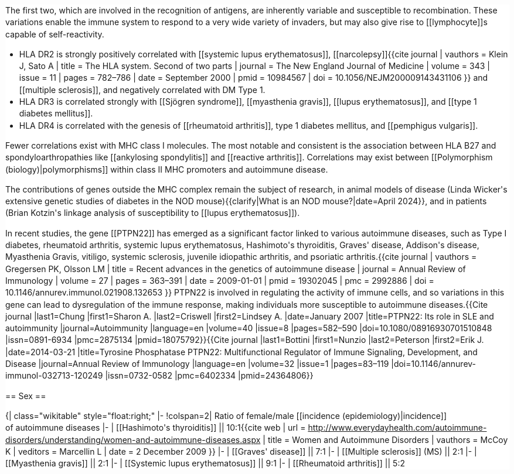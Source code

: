 The first two, which are involved in the recognition of antigens, are inherently variable and susceptible to recombination.  These variations enable the immune system to respond to a very wide variety of invaders, but may also give rise to [[lymphocyte]]s capable of self-reactivity.
* HLA DR2 is strongly positively correlated with [[systemic lupus erythematosus]], [[narcolepsy]]<ref name="pmid10984567">{{cite journal | vauthors = Klein J, Sato A | title = The HLA system. Second of two parts | journal = The New England Journal of Medicine | volume = 343 | issue = 11 | pages = 782–786 | date = September 2000 | pmid = 10984567 | doi = 10.1056/NEJM200009143431106 }}</ref> and [[multiple sclerosis]], and negatively correlated with DM Type 1.
* HLA DR3 is correlated strongly with [[Sjögren syndrome]], [[myasthenia gravis]], [[lupus erythematosus]], and [[type 1 diabetes mellitus]].
* HLA DR4 is correlated with the genesis of [[rheumatoid arthritis]], type 1 diabetes mellitus, and [[pemphigus vulgaris]].

Fewer correlations exist with MHC class I molecules.  The most notable and consistent is the association between HLA B27 and spondyloarthropathies like [[ankylosing spondylitis]] and [[reactive arthritis]]. Correlations may exist between [[Polymorphism (biology)|polymorphisms]] within class II MHC promoters and autoimmune disease.

The contributions of genes outside the MHC complex remain the subject of research, in animal models of disease (Linda Wicker's extensive genetic studies of diabetes in the NOD mouse){{clarify|What is an NOD mouse?|date=April 2024}}, and in patients (Brian Kotzin's linkage analysis of susceptibility to [[lupus erythematosus]]).

In recent studies, the gene [[PTPN22]] has emerged as a significant factor linked to various autoimmune diseases, such as Type I diabetes, rheumatoid arthritis, systemic lupus erythematosus, Hashimoto's thyroiditis, Graves' disease, Addison's disease, Myasthenia Gravis, vitiligo, systemic sclerosis, juvenile idiopathic arthritis, and psoriatic arthritis.<ref>{{cite journal | vauthors = Gregersen PK, Olsson LM | title = Recent advances in the genetics of autoimmune disease | journal = Annual Review of Immunology | volume = 27 | pages = 363–391 | date = 2009-01-01 | pmid = 19302045 | pmc = 2992886 | doi = 10.1146/annurev.immunol.021908.132653 }}</ref> PTPN22 is involved in regulating the activity of immune cells, and so variations in this gene can lead to dysregulation of the immune response, making individuals more susceptible to autoimmune diseases.<ref>{{Cite journal |last1=Chung |first1=Sharon A. |last2=Criswell |first2=Lindsey A. |date=January 2007 |title=PTPN22: Its role in SLE and autoimmunity |journal=Autoimmunity |language=en |volume=40 |issue=8 |pages=582–590 |doi=10.1080/08916930701510848 |issn=0891-6934 |pmc=2875134 |pmid=18075792}}</ref><ref>{{Cite journal |last1=Bottini |first1=Nunzio |last2=Peterson |first2=Erik J. |date=2014-03-21 |title=Tyrosine Phosphatase PTPN22: Multifunctional Regulator of Immune Signaling, Development, and Disease |journal=Annual Review of Immunology |language=en |volume=32 |issue=1 |pages=83–119 |doi=10.1146/annurev-immunol-032713-120249 |issn=0732-0582 |pmc=6402334 |pmid=24364806}}</ref>

== Sex ==

{| class="wikitable" style="float:right;"
|-
!colspan=2| Ratio of female/male [[incidence (epidemiology)|incidence]] <br> of autoimmune diseases
|-
| [[Hashimoto's thyroiditis]] || 10:1<ref name=McCoy>{{cite web | url = http://www.everydayhealth.com/autoimmune-disorders/understanding/women-and-autoimmune-diseases.aspx | title = Women and Autoimmune Disorders | vauthors = McCoy K | veditors = Marcellin L | date = 2 December 2009 }}</ref>
|-
| [[Graves' disease]] || 7:1<ref name=McCoy/>
|-
| [[Multiple sclerosis]] (MS) || 2:1<ref name=McCoy/>
|-
| [[Myasthenia gravis]] || 2:1<ref name=McCoy/>
|-
| [[Systemic lupus erythematosus]] || 9:1<ref name=McCoy/>
|-
| [[Rheumatoid arthritis]] || 5:2<ref name=McCoy/>